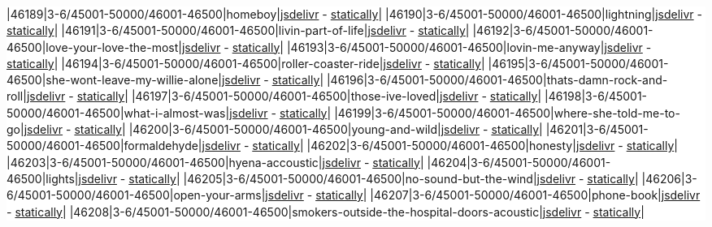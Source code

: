 |46189|3-6/45001-50000/46001-46500|homeboy|[jsdelivr](https://cdn.jsdelivr.net/gh/dbchord/png-c-600x600_3-6/45001-50000/46001-46500/homeboy.png) - [statically](https://cdn.statically.io/gh/dbchord/png-c-600x600_3-6/img/45001-50000/46001-46500/homeboy.png)|
|46190|3-6/45001-50000/46001-46500|lightning|[jsdelivr](https://cdn.jsdelivr.net/gh/dbchord/png-c-600x600_3-6/45001-50000/46001-46500/lightning.png) - [statically](https://cdn.statically.io/gh/dbchord/png-c-600x600_3-6/img/45001-50000/46001-46500/lightning.png)|
|46191|3-6/45001-50000/46001-46500|livin-part-of-life|[jsdelivr](https://cdn.jsdelivr.net/gh/dbchord/png-c-600x600_3-6/45001-50000/46001-46500/livin-part-of-life.png) - [statically](https://cdn.statically.io/gh/dbchord/png-c-600x600_3-6/img/45001-50000/46001-46500/livin-part-of-life.png)|
|46192|3-6/45001-50000/46001-46500|love-your-love-the-most|[jsdelivr](https://cdn.jsdelivr.net/gh/dbchord/png-c-600x600_3-6/45001-50000/46001-46500/love-your-love-the-most.png) - [statically](https://cdn.statically.io/gh/dbchord/png-c-600x600_3-6/img/45001-50000/46001-46500/love-your-love-the-most.png)|
|46193|3-6/45001-50000/46001-46500|lovin-me-anyway|[jsdelivr](https://cdn.jsdelivr.net/gh/dbchord/png-c-600x600_3-6/45001-50000/46001-46500/lovin-me-anyway.png) - [statically](https://cdn.statically.io/gh/dbchord/png-c-600x600_3-6/img/45001-50000/46001-46500/lovin-me-anyway.png)|
|46194|3-6/45001-50000/46001-46500|roller-coaster-ride|[jsdelivr](https://cdn.jsdelivr.net/gh/dbchord/png-c-600x600_3-6/45001-50000/46001-46500/roller-coaster-ride.png) - [statically](https://cdn.statically.io/gh/dbchord/png-c-600x600_3-6/img/45001-50000/46001-46500/roller-coaster-ride.png)|
|46195|3-6/45001-50000/46001-46500|she-wont-leave-my-willie-alone|[jsdelivr](https://cdn.jsdelivr.net/gh/dbchord/png-c-600x600_3-6/45001-50000/46001-46500/she-wont-leave-my-willie-alone.png) - [statically](https://cdn.statically.io/gh/dbchord/png-c-600x600_3-6/img/45001-50000/46001-46500/she-wont-leave-my-willie-alone.png)|
|46196|3-6/45001-50000/46001-46500|thats-damn-rock-and-roll|[jsdelivr](https://cdn.jsdelivr.net/gh/dbchord/png-c-600x600_3-6/45001-50000/46001-46500/thats-damn-rock-and-roll.png) - [statically](https://cdn.statically.io/gh/dbchord/png-c-600x600_3-6/img/45001-50000/46001-46500/thats-damn-rock-and-roll.png)|
|46197|3-6/45001-50000/46001-46500|those-ive-loved|[jsdelivr](https://cdn.jsdelivr.net/gh/dbchord/png-c-600x600_3-6/45001-50000/46001-46500/those-ive-loved.png) - [statically](https://cdn.statically.io/gh/dbchord/png-c-600x600_3-6/img/45001-50000/46001-46500/those-ive-loved.png)|
|46198|3-6/45001-50000/46001-46500|what-i-almost-was|[jsdelivr](https://cdn.jsdelivr.net/gh/dbchord/png-c-600x600_3-6/45001-50000/46001-46500/what-i-almost-was.png) - [statically](https://cdn.statically.io/gh/dbchord/png-c-600x600_3-6/img/45001-50000/46001-46500/what-i-almost-was.png)|
|46199|3-6/45001-50000/46001-46500|where-she-told-me-to-go|[jsdelivr](https://cdn.jsdelivr.net/gh/dbchord/png-c-600x600_3-6/45001-50000/46001-46500/where-she-told-me-to-go.png) - [statically](https://cdn.statically.io/gh/dbchord/png-c-600x600_3-6/img/45001-50000/46001-46500/where-she-told-me-to-go.png)|
|46200|3-6/45001-50000/46001-46500|young-and-wild|[jsdelivr](https://cdn.jsdelivr.net/gh/dbchord/png-c-600x600_3-6/45001-50000/46001-46500/young-and-wild.png) - [statically](https://cdn.statically.io/gh/dbchord/png-c-600x600_3-6/img/45001-50000/46001-46500/young-and-wild.png)|
|46201|3-6/45001-50000/46001-46500|formaldehyde|[jsdelivr](https://cdn.jsdelivr.net/gh/dbchord/png-c-600x600_3-6/45001-50000/46001-46500/formaldehyde.png) - [statically](https://cdn.statically.io/gh/dbchord/png-c-600x600_3-6/img/45001-50000/46001-46500/formaldehyde.png)|
|46202|3-6/45001-50000/46001-46500|honesty|[jsdelivr](https://cdn.jsdelivr.net/gh/dbchord/png-c-600x600_3-6/45001-50000/46001-46500/honesty.png) - [statically](https://cdn.statically.io/gh/dbchord/png-c-600x600_3-6/img/45001-50000/46001-46500/honesty.png)|
|46203|3-6/45001-50000/46001-46500|hyena-accoustic|[jsdelivr](https://cdn.jsdelivr.net/gh/dbchord/png-c-600x600_3-6/45001-50000/46001-46500/hyena-accoustic.png) - [statically](https://cdn.statically.io/gh/dbchord/png-c-600x600_3-6/img/45001-50000/46001-46500/hyena-accoustic.png)|
|46204|3-6/45001-50000/46001-46500|lights|[jsdelivr](https://cdn.jsdelivr.net/gh/dbchord/png-c-600x600_3-6/45001-50000/46001-46500/lights.png) - [statically](https://cdn.statically.io/gh/dbchord/png-c-600x600_3-6/img/45001-50000/46001-46500/lights.png)|
|46205|3-6/45001-50000/46001-46500|no-sound-but-the-wind|[jsdelivr](https://cdn.jsdelivr.net/gh/dbchord/png-c-600x600_3-6/45001-50000/46001-46500/no-sound-but-the-wind.png) - [statically](https://cdn.statically.io/gh/dbchord/png-c-600x600_3-6/img/45001-50000/46001-46500/no-sound-but-the-wind.png)|
|46206|3-6/45001-50000/46001-46500|open-your-arms|[jsdelivr](https://cdn.jsdelivr.net/gh/dbchord/png-c-600x600_3-6/45001-50000/46001-46500/open-your-arms.png) - [statically](https://cdn.statically.io/gh/dbchord/png-c-600x600_3-6/img/45001-50000/46001-46500/open-your-arms.png)|
|46207|3-6/45001-50000/46001-46500|phone-book|[jsdelivr](https://cdn.jsdelivr.net/gh/dbchord/png-c-600x600_3-6/45001-50000/46001-46500/phone-book.png) - [statically](https://cdn.statically.io/gh/dbchord/png-c-600x600_3-6/img/45001-50000/46001-46500/phone-book.png)|
|46208|3-6/45001-50000/46001-46500|smokers-outside-the-hospital-doors-acoustic|[jsdelivr](https://cdn.jsdelivr.net/gh/dbchord/png-c-600x600_3-6/45001-50000/46001-46500/smokers-outside-the-hospital-doors-acoustic.png) - [statically](https://cdn.statically.io/gh/dbchord/png-c-600x600_3-6/img/45001-50000/46001-46500/smokers-outside-the-hospital-doors-acoustic.png)|